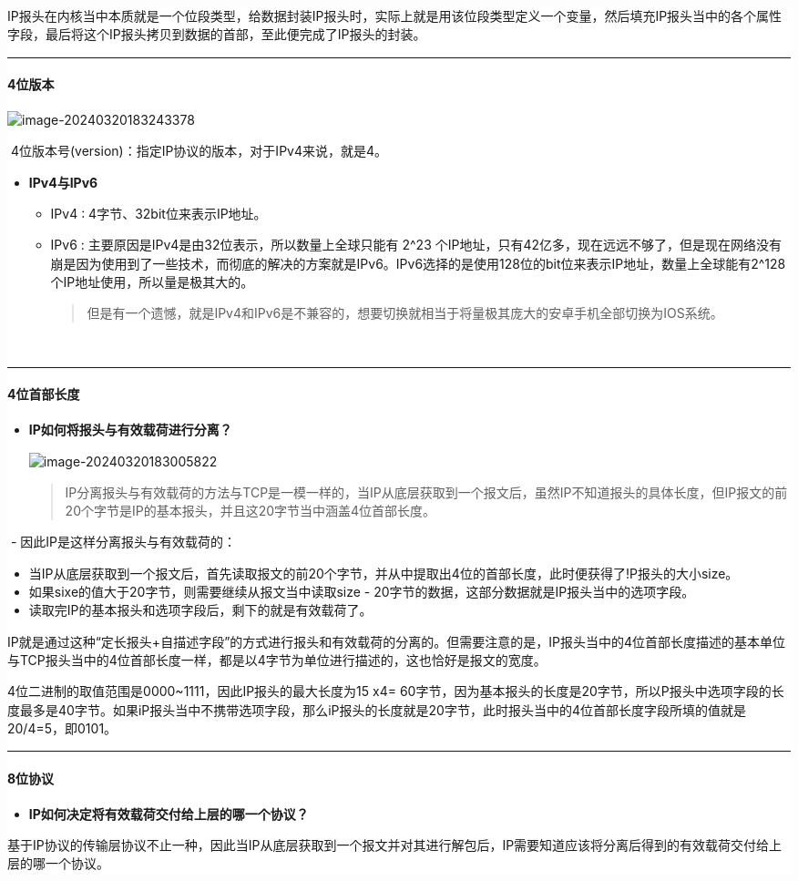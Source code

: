 

IP报头在内核当中本质就是一个位段类型，给数据封装IP报头时，实际上就是用该位段类型定义一个变量，然后填充IP报头当中的各个属性字段，最后将这个IP报头拷贝到数据的首部，至此便完成了IP报头的封装。

---

#### **4位版本**



![image-20240320183243378](C:\Users\。\AppData\Roaming\Typora\typora-user-images\image-20240320183243378.png)

​    4位版本号(version)：指定IP协议的版本，对于IPv4来说，就是4。



- **IPv4与IPv6**

  - IPv4 : 4字节、32bit位来表示IP地址。

  - IPv6 : 主要原因是IPv4是由32位表示，所以数量上全球只能有 2^23 个IP地址，只有42亿多，现在远远不够了，但是现在网络没有崩是因为使用到了一些技术，而彻底的解决的方案就是IPv6。IPv6选择的是使用128位的bit位来表示IP地址，数量上全球能有2^128 个IP地址使用，所以量是极其大的。

    > 但是有一个遗憾，就是IPv4和IPv6是不兼容的，想要切换就相当于将量极其庞大的安卓手机全部切换为IOS系统。

    

​		

---

#### **4位首部长度**



- **IP如何将报头与有效载荷进行分离？**

  ![image-20240320183005822](C:\Users\。\AppData\Roaming\Typora\typora-user-images\image-20240320183005822.png)
  
  > IP分离报头与有效载荷的方法与TCP是一模一样的，当IP从底层获取到一个报文后，虽然IP不知道报头的具体长度，但IP报文的前20个字节是IP的基本报头，并且这20字节当中涵盖4位首部长度。

​	- 因此IP是这样分离报头与有效载荷的：

- 当IP从底层获取到一个报文后，首先读取报文的前20个字节，并从中提取出4位的首部长度，此时便获得了!P报头的大小size。
- 如果sixe的值大于20字节，则需要继续从报文当中读取size - 20字节的数据，这部分数据就是IP报头当中的选项字段。
- 读取完IP的基本报头和选项字段后，剩下的就是有效载荷了。

IP就是通过这种“定长报头+自描述字段”的方式进行报头和有效载荷的分离的。但需要注意的是，IP报头当中的4位首部长度描述的基本单位与TCP报头当中的4位首部长度一样，都是以4字节为单位进行描述的，这也恰好是报文的宽度。

4位二进制的取值范围是0000~1111，因此IP报头的最大长度为15 x4= 60字节，因为基本报头的长度是20字节，所以P报头中选项字段的长度最多是40字节。如果iP报头当中不携带选项字段，那么iP报头的长度就是20字节，此时报头当中的4位首部长度字段所填的值就是20/4=5，即0101。



---



#### **8位协议**

- **IP如何决定将有效载荷交付给上层的哪一个协议？**

基于IP协议的传输层协议不止一种，因此当IP从底层获取到一个报文并对其进行解包后，IP需要知道应该将分离后得到的有效载荷交付给上层的哪一个协议。
